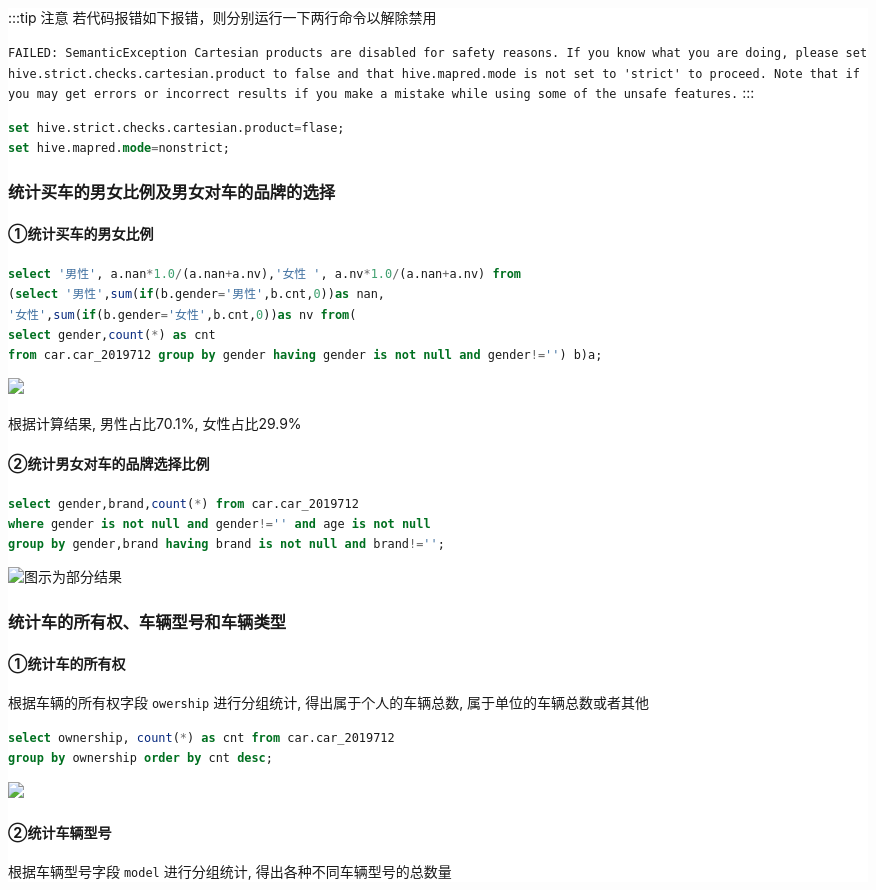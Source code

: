 :::tip 注意
若代码报错如下报错，则分别运行一下两行命令以解除禁用

`FAILED: SemanticException Cartesian products are disabled for safety reasons. If you know what you are doing, please sethive.strict.checks.cartesian.product to false and that hive.mapred.mode is not set to 'strict' to proceed. Note that if you may get errors or incorrect results if you make a mistake while using some of the unsafe features.`
:::

```sql
set hive.strict.checks.cartesian.product=flase;
set hive.mapred.mode=nonstrict;
```

### 统计买车的男女比例及男女对车的品牌的选择

#### ①统计买车的男女比例

```sql
select '男性', a.nan*1.0/(a.nan+a.nv),'女性 ', a.nv*1.0/(a.nan+a.nv) from
(select '男性',sum(if(b.gender='男性',b.cnt,0))as nan,
'女性',sum(if(b.gender='女性',b.cnt,0))as nv from( 
select gender,count(*) as cnt 
from car.car_2019712 group by gender having gender is not null and gender!='') b)a;
```

![](https://cdn.jsdelivr.net/gh/jellyqwq/PictureBed@main/2023/05/a69f67a3-7ee3-4e57-97d7-2de7bff5112b.png)

根据计算结果, 男性占比70.1%, 女性占比29.9%

#### ②统计男女对车的品牌选择比例
```sql
select gender,brand,count(*) from car.car_2019712 
where gender is not null and gender!='' and age is not null
group by gender,brand having brand is not null and brand!='';
```

![图示为部分结果](https://cdn.jsdelivr.net/gh/jellyqwq/PictureBed@main/2023/05/8c76963b-3fc0-482a-a96e-413892bf0a6c.png)

### 统计车的所有权、车辆型号和车辆类型

#### ①统计车的所有权

根据车辆的所有权字段 `owership` 进行分组统计, 得出属于个人的车辆总数, 属于单位的车辆总数或者其他

```sql
select ownership, count(*) as cnt from car.car_2019712 
group by ownership order by cnt desc;
```

![](https://cdn.jsdelivr.net/gh/jellyqwq/PictureBed@main/2023/05/2df5d703-a783-4454-a44c-324796662f74.png)

#### ②统计车辆型号

根据车辆型号字段 `model` 进行分组统计, 得出各种不同车辆型号的总数量
